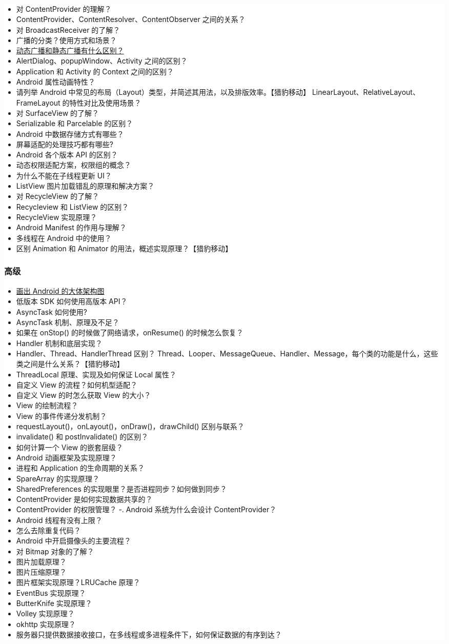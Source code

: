 - 对 ContentProvider 的理解？
- ContentProvider、ContentResolver、ContentObserver 之间的关系？
- 对 BroadcastReceiver 的了解？
- 广播的分类？使用方式和场景？
- [动态广播和静态广播有什么区别？](https://github.com/jeanboydev/Android-Interview/blob/master/android/android.md#android_base_23)
- AlertDialog、popupWindow、Activity 之间的区别？
- Application 和 Activity 的 Context 之间的区别？
- Android 属性动画特性？
- 请列举 Android 中常见的布局（Layout）类型，并简述其用法，以及排版效率。【猎豹移动】
    LinearLayout、RelativeLayout、FrameLayout 的特性对比及使用场景？
- 对 SurfaceView 的了解？
- Serializable 和 Parcelable 的区别？
- Android 中数据存储方式有哪些？
- 屏幕适配的处理技巧都有哪些?
- Android 各个版本 API 的区别？
- 动态权限适配方案，权限组的概念？
- 为什么不能在子线程更新 UI？
- ListView 图片加载错乱的原理和解决方案？
- 对 RecycleView 的了解？
- Recycleview 和 ListView 的区别？
- RecycleView 实现原理？
- Android Manifest 的作用与理解？
- 多线程在 Android 中的使用？
- 区别 Animation 和 Animator 的用法，概述实现原理？【猎豹移动】

### 高级

- [画出 Android 的大体架构图](https://github.com/jeanboydev/Android-Interview/blob/master/android/android.md#android_advance_1)
- 低版本 SDK 如何使用高版本 API？
- AsyncTask 如何使用?
- AsyncTask 机制、原理及不足？
- 如果在 onStop() 的时候做了网络请求，onResume() 的时候怎么恢复？
- Handler 机制和底层实现？
- Handler、Thread、HandlerThread 区别？
   Thread、Looper、MessageQueue、Handler、Message，每个类的功能是什么，这些类之间是什么关系？【猎豹移动】
- ThreadLocal 原理、实现及如何保证 Local 属性？
- 自定义 View 的流程？如何机型适配？
- 自定义 View 的时怎么获取 View 的大小？
- View 的绘制流程？
- View 的事件传递分发机制？
- requestLayout()，onLayout()，onDraw()，drawChild() 区别与联系？
- invalidate() 和 postInvalidate() 的区别？
- 如何计算一个 View 的嵌套层级？
- Android 动画框架及实现原理？
- 进程和 Application 的生命周期的关系？
- SpareArray 的实现原理？
- SharedPreferences 的实现眼里？是否进程同步？如何做到同步？
- ContentProvider 是如何实现数据共享的？
- ContentProvider 的权限管理？
-. Android 系统为什么会设计 ContentProvider？
- Android 线程有没有上限？
- 怎么去除重复代码？
- Android 中开启摄像头的主要流程？
- 对 Bitmap 对象的了解？
- 图片加载原理？
- 图片压缩原理？
- 图片框架实现原理？LRUCache 原理？
- EventBus 实现原理？
- ButterKnife 实现原理？
- Volley 实现原理？
- okhttp 实现原理？
- 服务器只提供数据接收接口，在多线程或多进程条件下，如何保证数据的有序到达？